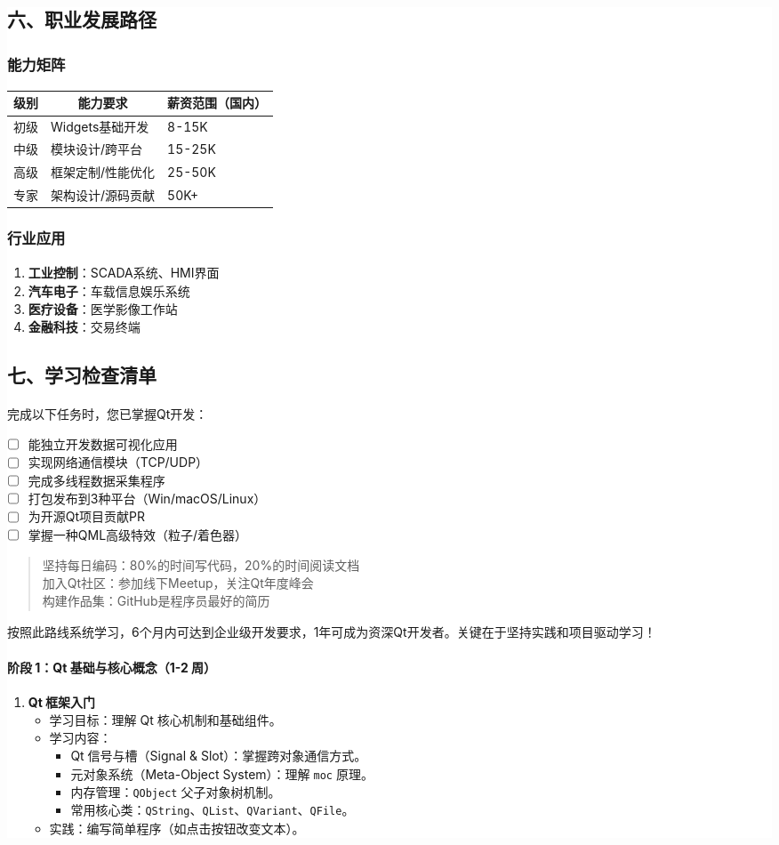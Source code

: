 ## 六、职业发展路径

### 能力矩阵
| 级别 | 能力要求          | 薪资范围（国内） |
| ---- | ----------------- | ---------------- |
| 初级 | Widgets基础开发   | 8-15K            |
| 中级 | 模块设计/跨平台   | 15-25K           |
| 高级 | 框架定制/性能优化 | 25-50K           |
| 专家 | 架构设计/源码贡献 | 50K+             |

### 行业应用
1. **工业控制**：SCADA系统、HMI界面
2. **汽车电子**：车载信息娱乐系统
3. **医疗设备**：医学影像工作站
4. **金融科技**：交易终端

## 七、学习检查清单

完成以下任务时，您已掌握Qt开发：
- [ ] 能独立开发数据可视化应用
- [ ] 实现网络通信模块（TCP/UDP）
- [ ] 完成多线程数据采集程序
- [ ] 打包发布到3种平台（Win/macOS/Linux）
- [ ] 为开源Qt项目贡献PR
- [ ] 掌握一种QML高级特效（粒子/着色器）

> 坚持每日编码：80%的时间写代码，20%的时间阅读文档  
> 加入Qt社区：参加线下Meetup，关注Qt年度峰会  
> 构建作品集：GitHub是程序员最好的简历

按照此路线系统学习，6个月内可达到企业级开发要求，1年可成为资深Qt开发者。关键在于坚持实践和项目驱动学习！













#### **阶段 1：Qt 基础与核心概念（1-2 周）**
1. **Qt 框架入门**
   - 学习目标：理解 Qt 核心机制和基础组件。
   - 学习内容：
     - Qt 信号与槽（Signal & Slot）：掌握跨对象通信方式。
     - 元对象系统（Meta-Object System）：理解 `moc` 原理。
     - 内存管理：`QObject` 父子对象树机制。
     - 常用核心类：`QString`、`QList`、`QVariant`、`QFile`。
   - 实践：编写简单程序（如点击按钮改变文本）。

